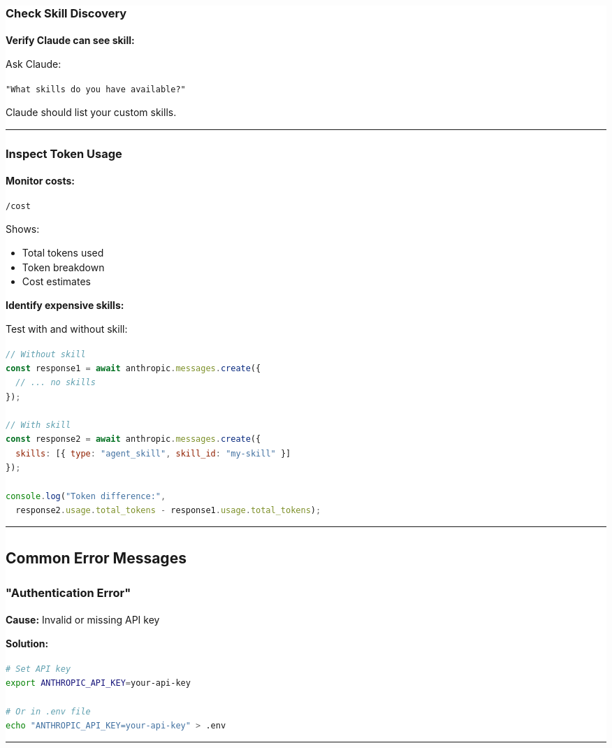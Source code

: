 
### Check Skill Discovery

**Verify Claude can see skill:**

Ask Claude:
```
"What skills do you have available?"
```

Claude should list your custom skills.

---

### Inspect Token Usage

**Monitor costs:**
```bash
/cost
```

Shows:
- Total tokens used
- Token breakdown
- Cost estimates

**Identify expensive skills:**

Test with and without skill:
```javascript
// Without skill
const response1 = await anthropic.messages.create({
  // ... no skills
});

// With skill
const response2 = await anthropic.messages.create({
  skills: [{ type: "agent_skill", skill_id: "my-skill" }]
});

console.log("Token difference:",
  response2.usage.total_tokens - response1.usage.total_tokens);
```

---

## Common Error Messages

### "Authentication Error"

**Cause:** Invalid or missing API key

**Solution:**
```bash
# Set API key
export ANTHROPIC_API_KEY=your-api-key

# Or in .env file
echo "ANTHROPIC_API_KEY=your-api-key" > .env
```

---